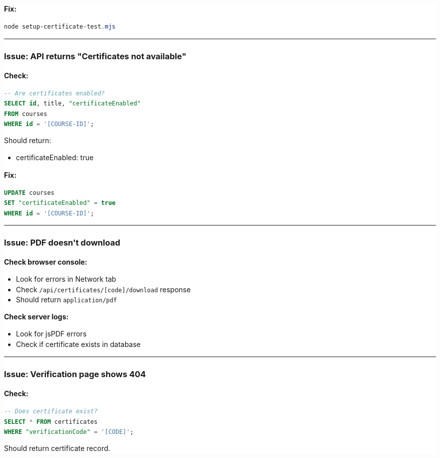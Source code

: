 **Fix:**

```powershell
node setup-certificate-test.mjs
```

---

### Issue: API returns "Certificates not available"

**Check:**

```sql
-- Are certificates enabled?
SELECT id, title, "certificateEnabled"
FROM courses
WHERE id = '[COURSE-ID]';
```

Should return:

- certificateEnabled: true

**Fix:**

```sql
UPDATE courses
SET "certificateEnabled" = true
WHERE id = '[COURSE-ID]';
```

---

### Issue: PDF doesn't download

**Check browser console:**

- Look for errors in Network tab
- Check `/api/certificates/[code]/download` response
- Should return `application/pdf`

**Check server logs:**

- Look for jsPDF errors
- Check if certificate exists in database

---

### Issue: Verification page shows 404

**Check:**

```sql
-- Does certificate exist?
SELECT * FROM certificates
WHERE "verificationCode" = '[CODE]';
```

Should return certificate record.
